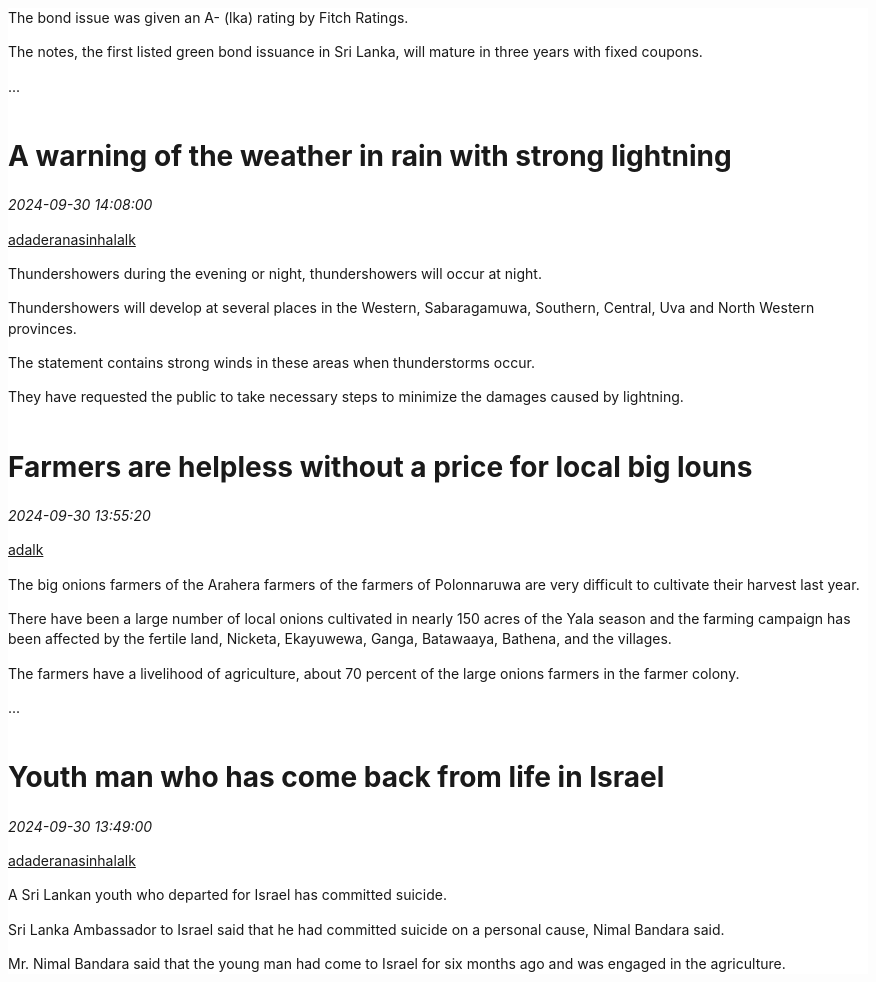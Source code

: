 The bond issue was given an A- (lka) rating by Fitch Ratings.

The notes, the first listed green bond issuance in Sri Lanka, will mature in three years with fixed coupons.

...



# A warning of the weather in rain with strong lightning

*2024-09-30 14:08:00*

[adaderanasinhalalk](http://sinhala.adaderana.lk/news/201688)

Thundershowers during the evening or night, thundershowers will occur at night.

Thundershowers will develop at several places in the Western, Sabaragamuwa, Southern, Central, Uva and North Western provinces.

The statement contains strong winds in these areas when thunderstorms occur.

They have requested the public to take necessary steps to minimize the damages caused by lightning.



# Farmers are helpless without a price for local big louns

*2024-09-30 13:55:20*

[adalk](https://www.ada.lk/picture_story/දේශීය-ලොකු-ලූණුවලට-මිලක්-නොමැතිව-ගොවීන්-අසරණ-වෙයි/10-412229)

The big onions farmers of the Arahera farmers of the farmers of Polonnaruwa are very difficult to cultivate their harvest last year.

There have been a large number of local onions cultivated in nearly 150 acres of the Yala season and the farming campaign has been affected by the fertile land, Nicketa, Ekayuwewa, Ganga, Batawaaya, Bathena, and the villages.

The farmers have a livelihood of agriculture, about 70 percent of the large onions farmers in the farmer colony.

...



# Youth man who has come back from life in Israel

*2024-09-30 13:49:00*

[adaderanasinhalalk](http://sinhala.adaderana.lk/news/201687)

A Sri Lankan youth who departed for Israel has committed suicide.

Sri Lanka Ambassador to Israel said that he had committed suicide on a personal cause, Nimal Bandara said.

Mr. Nimal Bandara said that the young man had come to Israel for six months ago and was engaged in the agriculture.
